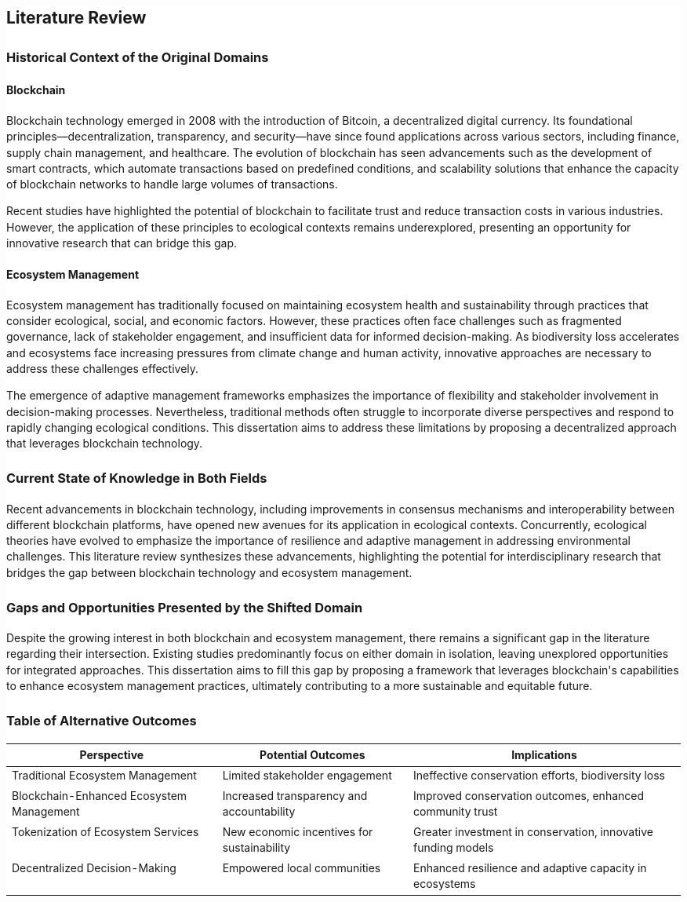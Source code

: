 ## Literature Review

### Historical Context of the Original Domains

#### Blockchain

Blockchain technology emerged in 2008 with the introduction of Bitcoin, a decentralized digital currency. Its foundational principles—decentralization, transparency, and security—have since found applications across various sectors, including finance, supply chain management, and healthcare. The evolution of blockchain has seen advancements such as the development of smart contracts, which automate transactions based on predefined conditions, and scalability solutions that enhance the capacity of blockchain networks to handle large volumes of transactions.

Recent studies have highlighted the potential of blockchain to facilitate trust and reduce transaction costs in various industries. However, the application of these principles to ecological contexts remains underexplored, presenting an opportunity for innovative research that can bridge this gap.

#### Ecosystem Management

Ecosystem management has traditionally focused on maintaining ecosystem health and sustainability through practices that consider ecological, social, and economic factors. However, these practices often face challenges such as fragmented governance, lack of stakeholder engagement, and insufficient data for informed decision-making. As biodiversity loss accelerates and ecosystems face increasing pressures from climate change and human activity, innovative approaches are necessary to address these challenges effectively.

The emergence of adaptive management frameworks emphasizes the importance of flexibility and stakeholder involvement in decision-making processes. Nevertheless, traditional methods often struggle to incorporate diverse perspectives and respond to rapidly changing ecological conditions. This dissertation aims to address these limitations by proposing a decentralized approach that leverages blockchain technology.

### Current State of Knowledge in Both Fields

Recent advancements in blockchain technology, including improvements in consensus mechanisms and interoperability between different blockchain platforms, have opened new avenues for its application in ecological contexts. Concurrently, ecological theories have evolved to emphasize the importance of resilience and adaptive management in addressing environmental challenges. This literature review synthesizes these advancements, highlighting the potential for interdisciplinary research that bridges the gap between blockchain technology and ecosystem management.

### Gaps and Opportunities Presented by the Shifted Domain

Despite the growing interest in both blockchain and ecosystem management, there remains a significant gap in the literature regarding their intersection. Existing studies predominantly focus on either domain in isolation, leaving unexplored opportunities for integrated approaches. This dissertation aims to fill this gap by proposing a framework that leverages blockchain's capabilities to enhance ecosystem management practices, ultimately contributing to a more sustainable and equitable future.

### Table of Alternative Outcomes

| Perspective | Potential Outcomes | Implications |
|-------------|-------------------|--------------|
| Traditional Ecosystem Management | Limited stakeholder engagement | Ineffective conservation efforts, biodiversity loss |
| Blockchain-Enhanced Ecosystem Management | Increased transparency and accountability | Improved conservation outcomes, enhanced community trust |
| Tokenization of Ecosystem Services | New economic incentives for sustainability | Greater investment in conservation, innovative funding models |
| Decentralized Decision-Making | Empowered local communities | Enhanced resilience and adaptive capacity in ecosystems |
